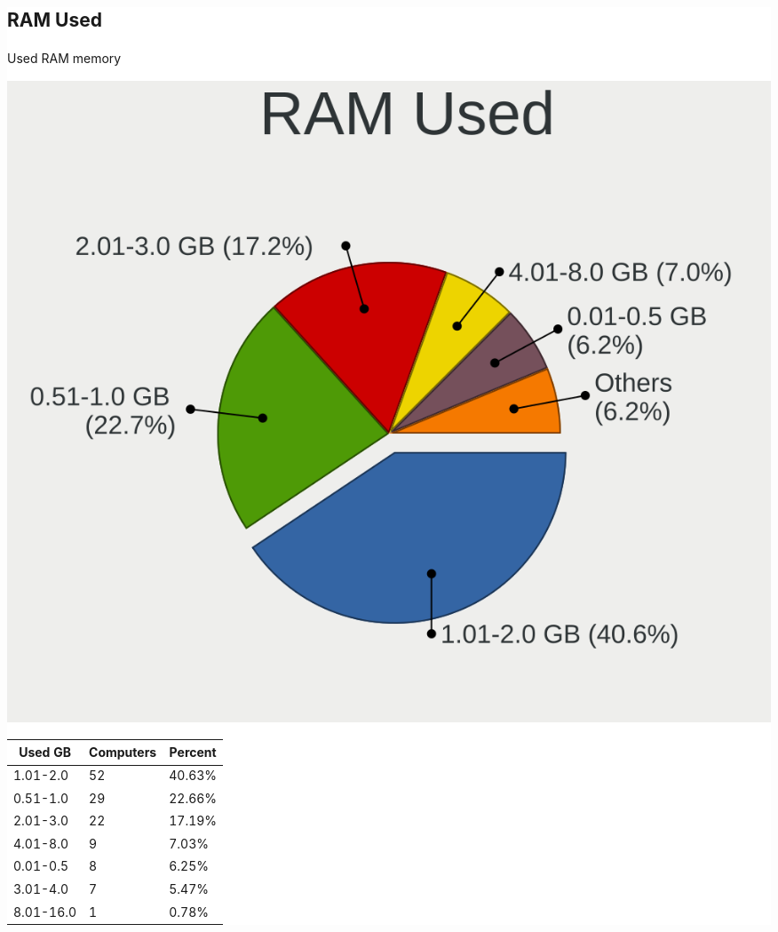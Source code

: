RAM Used
--------

Used RAM memory

![RAM Used](./images/pie_chart/node_ram_used.svg)


| Used GB   | Computers | Percent |
|-----------|-----------|---------|
| 1.01-2.0  | 52        | 40.63%  |
| 0.51-1.0  | 29        | 22.66%  |
| 2.01-3.0  | 22        | 17.19%  |
| 4.01-8.0  | 9         | 7.03%   |
| 0.01-0.5  | 8         | 6.25%   |
| 3.01-4.0  | 7         | 5.47%   |
| 8.01-16.0 | 1         | 0.78%   |
